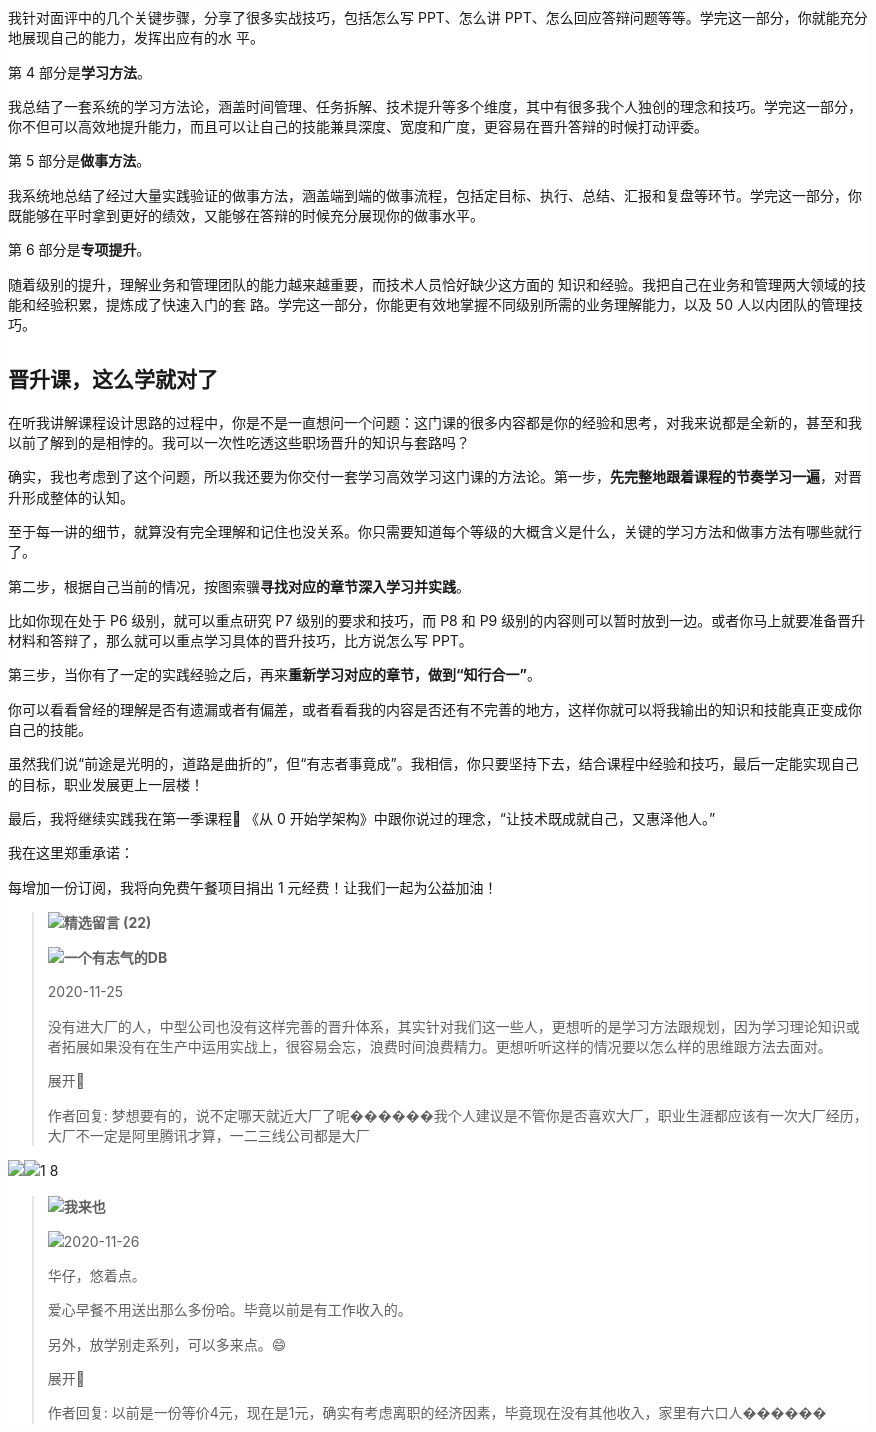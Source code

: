 我针对面评中的几个关键步骤，分享了很多实战技巧，包括怎么写 PPT、怎么讲 PPT、怎么回应答辩问题等等。学完这一部分，你就能充分地展现自己的能力，发挥出应有的水 平。

第 4 部分是**学习方法**。

我总结了一套系统的学习方法论，涵盖时间管理、任务拆解、技术提升等多个维度，其中有很多我个人独创的理念和技巧。学完这一部分，你不但可以高效地提升能力，而且可以让自己的技能兼具深度、宽度和广度，更容易在晋升答辩的时候打动评委。

第 5 部分是**做事方法**。

我系统地总结了经过大量实践验证的做事方法，涵盖端到端的做事流程，包括定目标、执行、总结、汇报和复盘等环节。学完这一部分，你既能够在平时拿到更好的绩效，又能够在答辩的时候充分展现你的做事水平。

第 6 部分是**专项提升**。

随着级别的提升，理解业务和管理团队的能力越来越重要，而技术人员恰好缺少这方面的 知识和经验。我把自己在业务和管理两大领域的技能和经验积累，提炼成了快速入门的套 路。学完这一部分，你能更有效地掌握不同级别所需的业务理解能力，以及 50 人以内团队的管理技巧。

## 晋升课，这么学就对了

在听我讲解课程设计思路的过程中，你是不是一直想问一个问题：这门课的很多内容都是你的经验和思考，对我来说都是全新的，甚至和我以前了解到的是相悖的。我可以一次性吃透这些职场晋升的知识与套路吗？

确实，我也考虑到了这个问题，所以我还要为你交付一套学习高效学习这门课的方法论。第一步，**先完整地跟着课程的节奏学习一遍**，对晋升形成整体的认知。

至于每一讲的细节，就算没有完全理解和记住也没关系。你只需要知道每个等级的大概含义是什么，关键的学习方法和做事方法有哪些就行了。

第二步，根据自己当前的情况，按图索骥**寻找对应的章节深入学习并实践**。

比如你现在处于 P6 级别，就可以重点研究 P7 级别的要求和技巧，而 P8 和 P9 级别的内容则可以暂时放到一边。或者你马上就要准备晋升材料和答辩了，那么就可以重点学习具体的晋升技巧，比方说怎么写 PPT。

第三步，当你有了一定的实践经验之后，再来**重新学习对应的章节，做到“知行合一”**。

你可以看看曾经的理解是否有遗漏或者有偏差，或者看看我的内容是否还有不完善的地方，这样你就可以将我输出的知识和技能真正变成你自己的技能。

虽然我们说“前途是光明的，道路是曲折的”，但“有志者事竟成”。我相信，你只要坚持下去，结合课程中经验和技巧，最后一定能实现自己的目标，职业发展更上一层楼！

最后，我将继续实践我在第一季课程 《从 0 开始学架构》中跟你说过的理念，“让技术既成就自己，又惠泽他人。”

我在这里郑重承诺：

每增加一份订阅，我将向免费午餐项目捐出 1 元经费！让我们一起为公益加油！



> ![](media/image11.png)**精选留言 (22)**
>
> ![](media/image13.png)**一个有志气的DB**
>
> 2020-11-25
>
> 没有进大厂的人，中型公司也没有这样完善的晋升体系，其实针对我们这一些人，更想听的是学习方法跟规划，因为学习理论知识或者拓展如果没有在生产中运用实战上，很容易会忘，浪费时间浪费精力。更想听听这样的情况要以怎么样的思维跟方法去面对。
>
> 展开
>
> 作者回复: 梦想要有的，说不定哪天就近大厂了呢������我个人建议是不管你是否喜欢大厂，职业生涯都应该有一次大厂经历，大厂不一定是阿里腾讯才算，一二三线公司都是大厂

![](media/image14.png)![](media/image15.png)1 8

> ![](media/image16.png)**我来也**
>
> ![](media/image17.png)2020-11-26
>
> 华仔，悠着点。
>
> 爱心早餐不用送出那么多份哈。毕竟以前是有工作收入的。
>
> 另外，放学别走系列，可以多来点。😄
>
> 展开
>
> 作者回复: 以前是一份等价4元，现在是1元，确实有考虑离职的经济因素，毕竟现在没有其他收入，家里有六口人������
>